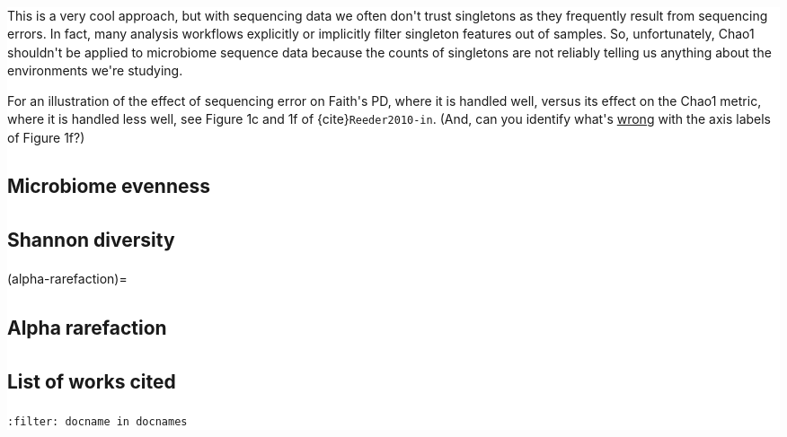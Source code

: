 This is a very cool approach, but with sequencing data we often don't trust singletons as they frequently result from sequencing errors. In fact, many analysis workflows explicitly or implicitly filter singleton features out of samples. So, unfortunately, Chao1 shouldn't be applied to microbiome sequence data because the counts of singletons are not reliably telling us anything about the environments we're studying. 

For an illustration of the effect of sequencing error on Faith's PD, where it is handled well, versus its effect on the Chao1 metric, where it is handled less well, see Figure 1c and 1f of {cite}`Reeder2010-in`. (And, can you identify what's [wrong](PD_whole_tree) with the axis labels of Figure 1f?)

## Microbiome evenness

## Shannon diversity

(alpha-rarefaction)=
## Alpha rarefaction

## List of works cited

```{bibliography} ../references.bib
:filter: docname in docnames
```